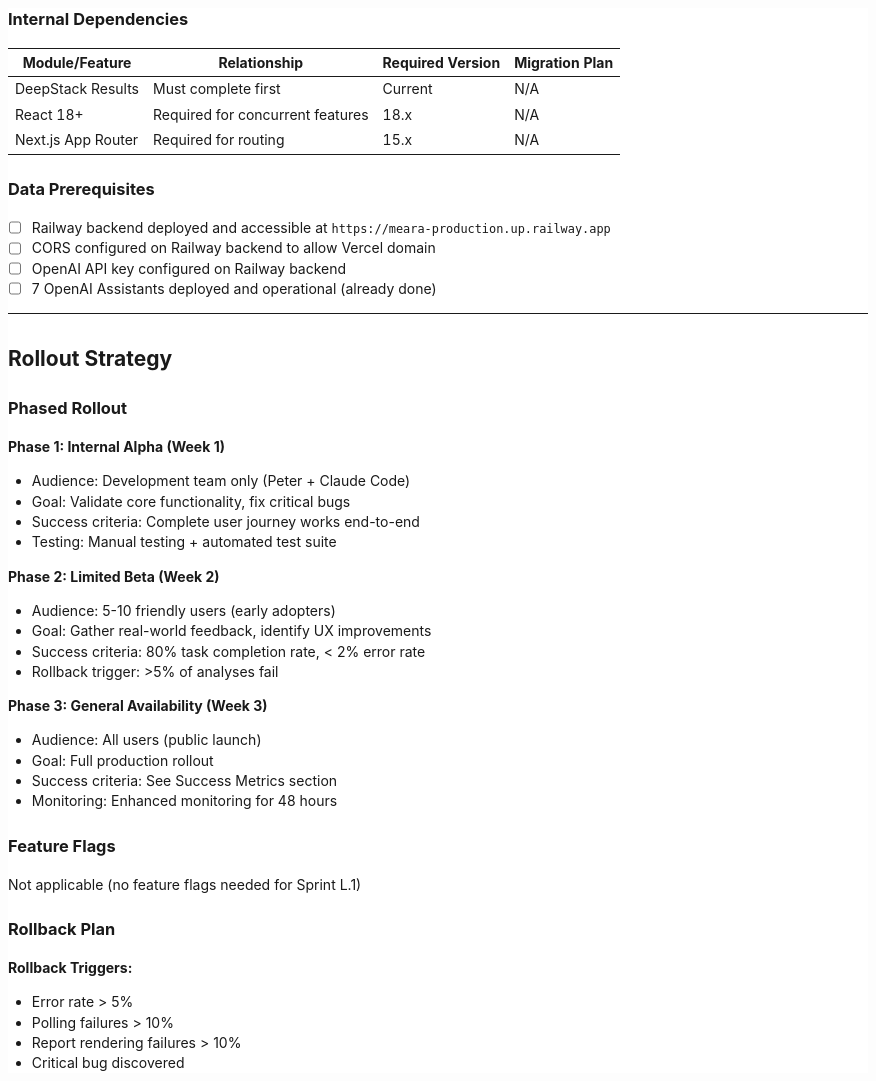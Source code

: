 ### Internal Dependencies

| Module/Feature | Relationship | Required Version | Migration Plan |
|----------------|--------------|------------------|----------------|
| DeepStack Results | Must complete first | Current | N/A |
| React 18+ | Required for concurrent features | 18.x | N/A |
| Next.js App Router | Required for routing | 15.x | N/A |

### Data Prerequisites

- [ ] Railway backend deployed and accessible at `https://meara-production.up.railway.app`
- [ ] CORS configured on Railway backend to allow Vercel domain
- [ ] OpenAI API key configured on Railway backend
- [ ] 7 OpenAI Assistants deployed and operational (already done)

---

## Rollout Strategy

### Phased Rollout

**Phase 1: Internal Alpha (Week 1)**
- Audience: Development team only (Peter + Claude Code)
- Goal: Validate core functionality, fix critical bugs
- Success criteria: Complete user journey works end-to-end
- Testing: Manual testing + automated test suite

**Phase 2: Limited Beta (Week 2)**
- Audience: 5-10 friendly users (early adopters)
- Goal: Gather real-world feedback, identify UX improvements
- Success criteria: 80% task completion rate, < 2% error rate
- Rollback trigger: >5% of analyses fail

**Phase 3: General Availability (Week 3)**
- Audience: All users (public launch)
- Goal: Full production rollout
- Success criteria: See Success Metrics section
- Monitoring: Enhanced monitoring for 48 hours

### Feature Flags

Not applicable (no feature flags needed for Sprint L.1)

### Rollback Plan

**Rollback Triggers:**
- Error rate > 5%
- Polling failures > 10%
- Report rendering failures > 10%
- Critical bug discovered

